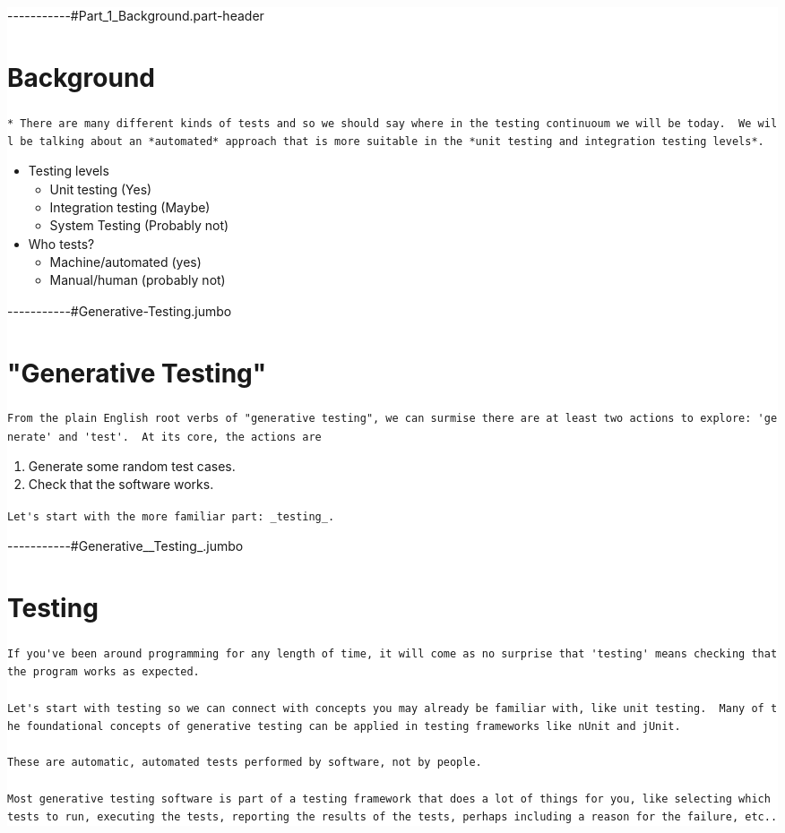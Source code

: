 -----------#Part_1_Background.part-header

# Background

```speaker-note
* There are many different kinds of tests and so we should say where in the testing continuoum we will be today.  We will be talking about an *automated* approach that is more suitable in the *unit testing and integration testing levels*.
```

* Testing levels
    * Unit testing (Yes)
    * Integration testing (Maybe)
    * System Testing (Probably not)
* Who tests?
    * Machine/automated (yes)
    * Manual/human (probably not)

-----------#Generative-Testing.jumbo

# "Generative Testing"

```speaker-note
From the plain English root verbs of "generative testing", we can surmise there are at least two actions to explore: 'generate' and 'test'.  At its core, the actions are
```

1. Generate some random test cases.
2. Check that the software works.

```speaker-note
Let's start with the more familiar part: _testing_.
```

-----------#Generative__Testing_.jumbo

# Testing

```speaker-note
If you've been around programming for any length of time, it will come as no surprise that 'testing' means checking that the program works as expected.

Let's start with testing so we can connect with concepts you may already be familiar with, like unit testing.  Many of the foundational concepts of generative testing can be applied in testing frameworks like nUnit and jUnit.

These are automatic, automated tests performed by software, not by people.

Most generative testing software is part of a testing framework that does a lot of things for you, like selecting which tests to run, executing the tests, reporting the results of the tests, perhaps including a reason for the failure, etc..
```
